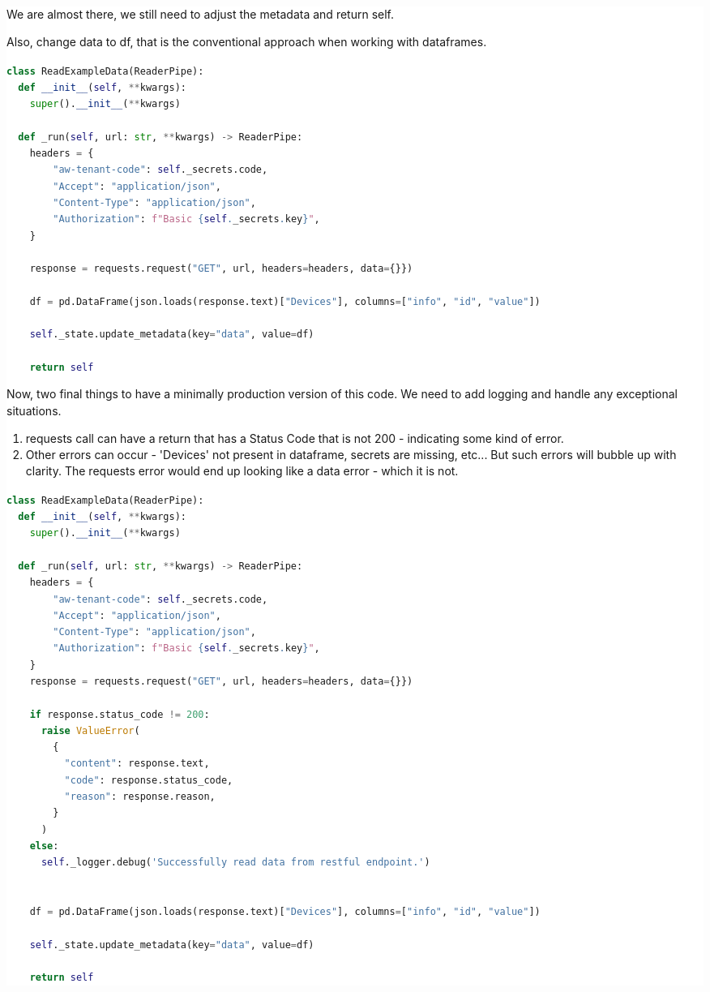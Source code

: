 We are almost there, we still need to adjust the metadata and return self.

Also, change data to df, that is the conventional approach when working with dataframes.

```python
class ReadExampleData(ReaderPipe):
  def __init__(self, **kwargs):
    super().__init__(**kwargs)

  def _run(self, url: str, **kwargs) -> ReaderPipe:
    headers = {
        "aw-tenant-code": self._secrets.code,
        "Accept": "application/json",
        "Content-Type": "application/json",
        "Authorization": f"Basic {self._secrets.key}",
    }

    response = requests.request("GET", url, headers=headers, data={}})

    df = pd.DataFrame(json.loads(response.text)["Devices"], columns=["info", "id", "value"])

    self._state.update_metadata(key="data", value=df)

    return self
```

Now, two final things to have a minimally production version of this code. We need to add logging and handle any exceptional situations.
1. requests call can have a return that has a Status Code that is not 200 - indicating some kind of error.
2. Other errors can occur - 'Devices' not present in dataframe, secrets are missing, etc... But such errors will bubble up with clarity. The requests error would end up looking like a data error - which it is not.

```python
class ReadExampleData(ReaderPipe):
  def __init__(self, **kwargs):
    super().__init__(**kwargs)

  def _run(self, url: str, **kwargs) -> ReaderPipe:
    headers = {
        "aw-tenant-code": self._secrets.code,
        "Accept": "application/json",
        "Content-Type": "application/json",
        "Authorization": f"Basic {self._secrets.key}",
    }
    response = requests.request("GET", url, headers=headers, data={}})

    if response.status_code != 200:
      raise ValueError(
        {
          "content": response.text,
          "code": response.status_code,
          "reason": response.reason,
        }
      )
    else:
      self._logger.debug('Successfully read data from restful endpoint.')


    df = pd.DataFrame(json.loads(response.text)["Devices"], columns=["info", "id", "value"])

    self._state.update_metadata(key="data", value=df)

    return self
```
